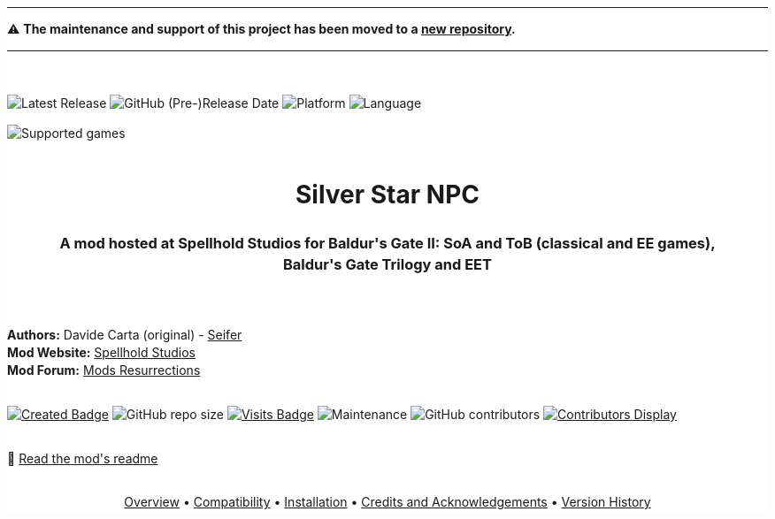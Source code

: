 <hr>

:warning: **The maintenance and support of this project has been moved to a [new repository](https://github.com/Spellhold-Studios/Silver-Star-NPC).**

<hr><br>

![Latest Release](https://img.shields.io/github/v/release/SpellholdStudios/Silver_Star_NPC?include_prereleases&color=darkred)<a name="top" id="top"> </a>
![GitHub (Pre-)Release Date](https://img.shields.io/github/release-date-pre/SpellholdStudios/Silver_Star_NPC?color=gold)
![Platform](https://img.shields.io/static/v1?label=platform&message=windows%20%7C%20macOS%20%7C%20linux%20%7C%20Project%20Infinity&color=informational)
![Language](https://img.shields.io/static/v1?label=language&message=English%20%7C%20German%20%7C%20Russian&color=limegreen)

![Supported games](https://img.shields.io/static/v1?label=supported%20games&message=BGII%20%7C%20BGT%20%7C%20BG2%3AEE%20%7C%20EET&color=dodgerblue)


<div align="center"><h1></a>Silver Star NPC</h1>

<h3>A mod hosted at Spellhold Studios for Baldur's Gate II: SoA and ToB (classical and EE games),<br>
Baldur's Gate Trilogy and EET<h3>

</div><br>

**Authors:** Davide Carta (original) - <a href="http://www.shsforums.net/user/701-seifer/">Seifer</a>  
**Mod Website:** <a href="http://www.shsforums.net/topic/61082-silver-star-npc-updated-to-v200-ee-compatible/">Spellhold Studios</a>  
**Mod Forum:** <a href="http://www.shsforums.net/forum/127-mod-resurrections/">Mods Resurrections</a>

## 

[![Created Badge](https://badges.pufler.dev/created/SpellholdStudios/Silver_Star_NPC?style=plastic)](https://badges.pufler.dev)
![GitHub repo size](https://img.shields.io/github/repo-size/SpellholdStudios/Silver_Star_NPC?style=plastic)
[![Visits Badge](https://badges.pufler.dev/visits/SpellholdStudios/Silver_Star_NPC?color=cyan&style=plastic)](https://badges.pufler.dev) 
![Maintenance](https://img.shields.io/static/v1?label=maintained%3F&message=yes&color=greenlight&style=plastic)
![GitHub contributors](https://img.shields.io/github/contributors/SpellholdStudios/Silver_Star_NPC?color=blueviolet&style=plastic) [![Contributors Display](https://badges.pufler.dev/contributors/SpellholdStudios/Silver_Star_NPC?size=30&padding=5&bots=true)](https://badges.pufler.dev)

## 

:page_facing_up: [Read the mod's readme](https://spellholdstudios.github.io/readmes/star-readme-english.html)<br>

## 

<div align="center">
<a href="#intro">Overview</a> &#8226; <a href="#compat">Compatibility</a> &#8226; <a href="#installation">Installation</a> &#8226; <a href="#credits">Credits and Acknowledgements</a> &#8226; <a href="#versions">Version History</a></br>
</div>
